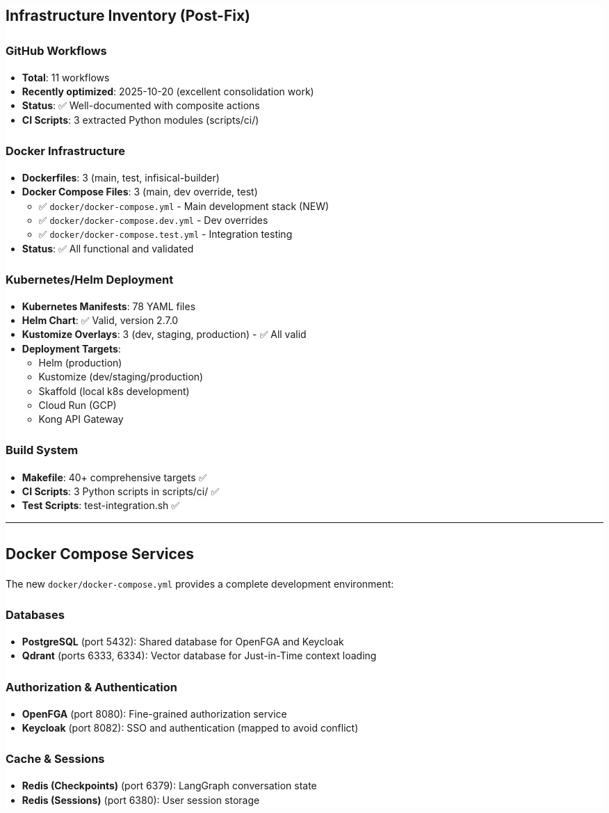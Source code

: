 
## Infrastructure Inventory (Post-Fix)

### GitHub Workflows
- **Total**: 11 workflows
- **Recently optimized**: 2025-10-20 (excellent consolidation work)
- **Status**: ✅ Well-documented with composite actions
- **CI Scripts**: 3 extracted Python modules (scripts/ci/)

### Docker Infrastructure
- **Dockerfiles**: 3 (main, test, infisical-builder)
- **Docker Compose Files**: 3 (main, dev override, test)
  - ✅ `docker/docker-compose.yml` - Main development stack (NEW)
  - ✅ `docker/docker-compose.dev.yml` - Dev overrides
  - ✅ `docker/docker-compose.test.yml` - Integration testing
- **Status**: ✅ All functional and validated

### Kubernetes/Helm Deployment
- **Kubernetes Manifests**: 78 YAML files
- **Helm Chart**: ✅ Valid, version 2.7.0
- **Kustomize Overlays**: 3 (dev, staging, production) - ✅ All valid
- **Deployment Targets**:
  - Helm (production)
  - Kustomize (dev/staging/production)
  - Skaffold (local k8s development)
  - Cloud Run (GCP)
  - Kong API Gateway

### Build System
- **Makefile**: 40+ comprehensive targets ✅
- **CI Scripts**: 3 Python scripts in scripts/ci/ ✅
- **Test Scripts**: test-integration.sh ✅

---

## Docker Compose Services

The new `docker/docker-compose.yml` provides a complete development environment:

### Databases
- **PostgreSQL** (port 5432): Shared database for OpenFGA and Keycloak
- **Qdrant** (ports 6333, 6334): Vector database for Just-in-Time context loading

### Authorization & Authentication
- **OpenFGA** (port 8080): Fine-grained authorization service
- **Keycloak** (port 8082): SSO and authentication (mapped to avoid conflict)

### Cache & Sessions
- **Redis (Checkpoints)** (port 6379): LangGraph conversation state
- **Redis (Sessions)** (port 6380): User session storage
